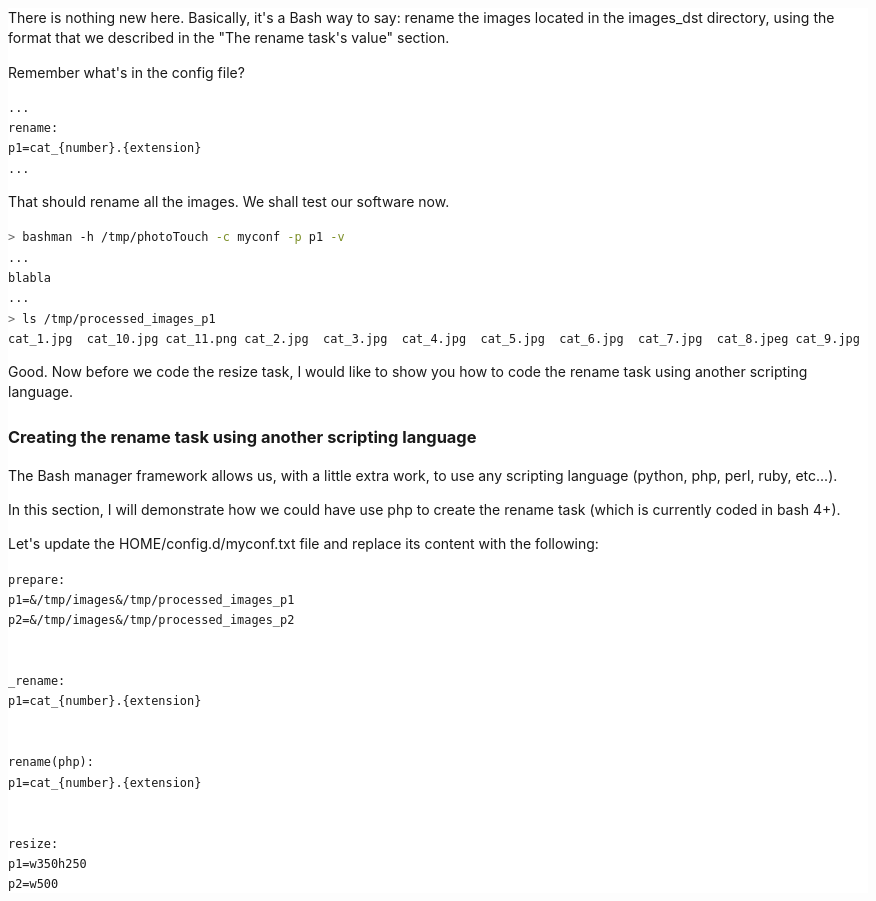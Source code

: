 

There is nothing new here.
Basically, it's a Bash way to say: rename the images located in the images_dst directory, 
using the format that we described in the "The rename task's value" section.

Remember what's in the config file?

    ...
    rename:
    p1=cat_{number}.{extension}
    ...

That should rename all the images.
We shall test our software now.


```bash
> bashman -h /tmp/photoTouch -c myconf -p p1 -v 
...
blabla
...
> ls /tmp/processed_images_p1
cat_1.jpg  cat_10.jpg cat_11.png cat_2.jpg  cat_3.jpg  cat_4.jpg  cat_5.jpg  cat_6.jpg  cat_7.jpg  cat_8.jpeg cat_9.jpg
```


Good.
Now before we code the resize task, I would like to show you how to code the rename task 
using another scripting language.



### Creating the rename task using another scripting language

The Bash manager framework allows us, with a little extra work, to use any scripting 
language (python, php, perl, ruby, etc...).


In this section, I will demonstrate how we could have use php to create the rename task (which is currently coded in bash 4+).

Let's update the HOME/config.d/myconf.txt file and replace its content with the following:


    prepare:
    p1=&/tmp/images&/tmp/processed_images_p1
    p2=&/tmp/images&/tmp/processed_images_p2
    
    
    _rename:
    p1=cat_{number}.{extension}
    
    
    rename(php):
    p1=cat_{number}.{extension}
    
    
    resize:
    p1=w350h250
    p2=w500
